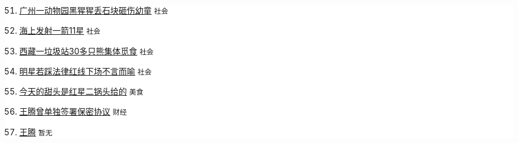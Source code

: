 51. [广州一动物园黑猩猩丢石块砸伤幼童](https://m.weibo.cn/search?containerid=100103type%3D1%26t%3D10%26q%3D%23%E5%B9%BF%E5%B7%9E%E4%B8%80%E5%8A%A8%E7%89%A9%E5%9B%AD%E9%BB%91%E7%8C%A9%E7%8C%A9%E4%B8%A2%E7%9F%B3%E5%9D%97%E7%A0%B8%E4%BC%A4%E5%B9%BC%E7%AB%A5%23&stream_entry_id=31&isnewpage=1&extparam=seat%3D1%26filter_type%3Drealtimehot%26pos%3D49%26flag%3D1%26cate%3D5001%26realpos%3D49%26lcate%3D5001%26stream_entry_id%3D31%26q%3D%2523%25E5%25B9%25BF%25E5%25B7%259E%25E4%25B8%2580%25E5%258A%25A8%25E7%2589%25A9%25E5%259B%25AD%25E9%25BB%2591%25E7%258C%25A9%25E7%258C%25A9%25E4%25B8%25A2%25E7%259F%25B3%25E5%259D%2597%25E7%25A0%25B8%25E4%25BC%25A4%25E5%25B9%25BC%25E7%25AB%25A5%2523%26dgr%3D0%26c_type%3D31%26band_rank%3D49%26display_time%3D1757383113%26pre_seqid%3D175738311321192602311149) `社会` 

52. [海上发射一箭11星](https://m.weibo.cn/search?containerid=100103type%3D1%26t%3D10%26q%3D%23%E6%B5%B7%E4%B8%8A%E5%8F%91%E5%B0%84%E4%B8%80%E7%AE%AD11%E6%98%9F%23&stream_entry_id=31&isnewpage=1&extparam=seat%3D1%26filter_type%3Drealtimehot%26pos%3D50%26flag%3D0%26cate%3D5001%26realpos%3D50%26lcate%3D5001%26stream_entry_id%3D31%26q%3D%2523%25E6%25B5%25B7%25E4%25B8%258A%25E5%258F%2591%25E5%25B0%2584%25E4%25B8%2580%25E7%25AE%25AD11%25E6%2598%259F%2523%26dgr%3D0%26c_type%3D31%26band_rank%3D50%26display_time%3D1757383113%26pre_seqid%3D175738311321192602311149) `社会` 

53. [西藏一垃圾站30多只熊集体觅食](https://m.weibo.cn/search?containerid=100103type%3D1%26t%3D10%26q%3D%23%E8%A5%BF%E8%97%8F%E4%B8%80%E5%9E%83%E5%9C%BE%E7%AB%9930%E5%A4%9A%E5%8F%AA%E7%86%8A%E9%9B%86%E4%BD%93%E8%A7%85%E9%A3%9F%23&stream_entry_id=31&isnewpage=1&extparam=seat%3D1%26lcate%3D5001%26filter_type%3Drealtimehot%26pos%3D4%26dgr%3D0%26q%3D%2523%25E8%25A5%25BF%25E8%2597%258F%25E4%25B8%2580%25E5%259E%2583%25E5%259C%25BE%25E7%25AB%259930%25E5%25A4%259A%25E5%258F%25AA%25E7%2586%258A%25E9%259B%2586%25E4%25BD%2593%25E8%25A7%2585%25E9%25A3%259F%2523%26cate%3D5001%26c_type%3D31%26flag%3D0%26stream_entry_id%3D31%26realpos%3D5%26band_rank%3D5%26display_time%3D1757373909%26pre_seqid%3D17573739095969124147136) `社会` 

54. [明星若踩法律红线下场不言而喻](https://m.weibo.cn/search?containerid=100103type%3D1%26t%3D10%26q%3D%23%E6%98%8E%E6%98%9F%E8%8B%A5%E8%B8%A9%E6%B3%95%E5%BE%8B%E7%BA%A2%E7%BA%BF%E4%B8%8B%E5%9C%BA%E4%B8%8D%E8%A8%80%E8%80%8C%E5%96%BB%23&stream_entry_id=31&isnewpage=1&extparam=seat%3D1%26lcate%3D5001%26filter_type%3Drealtimehot%26pos%3D5%26dgr%3D0%26q%3D%2523%25E6%2598%258E%25E6%2598%259F%25E8%258B%25A5%25E8%25B8%25A9%25E6%25B3%2595%25E5%25BE%258B%25E7%25BA%25A2%25E7%25BA%25BF%25E4%25B8%258B%25E5%259C%25BA%25E4%25B8%258D%25E8%25A8%2580%25E8%2580%258C%25E5%2596%25BB%2523%26cate%3D5001%26c_type%3D31%26flag%3D0%26stream_entry_id%3D31%26realpos%3D6%26band_rank%3D6%26display_time%3D1757373909%26pre_seqid%3D17573739095969124147136) `社会` 

55. [今天的甜头是红星二锅头给的](https://m.weibo.cn/search?containerid=100103type%3D1%26t%3D10%26q%3D%23%E4%BB%8A%E5%A4%A9%E7%9A%84%E7%94%9C%E5%A4%B4%E6%98%AF%E7%BA%A2%E6%98%9F%E4%BA%8C%E9%94%85%E5%A4%B4%E7%BB%99%E7%9A%84%23&stream_entry_id=31&isnewpage=1&extparam=seat%3D1%26lcate%3D5001%26is_ad_pos%3D1%26filter_type%3Drealtimehot%26pos%3D6%26c_type%3D31%26q%3D%2523%25E4%25BB%258A%25E5%25A4%25A9%25E7%259A%2584%25E7%2594%259C%25E5%25A4%25B4%25E6%2598%25AF%25E7%25BA%25A2%25E6%2598%259F%25E4%25BA%258C%25E9%2594%2585%25E5%25A4%25B4%25E7%25BB%2599%25E7%259A%2584%2523%26cate%3D5001%26adid%3D300165%26topic_ad%3D1%26stream_entry_id%3D31%26dgr%3D0%26band_rank%3D7%26display_time%3D1757373909%26pre_seqid%3D17573739095969124147136) `美食` 

56. [王腾曾单独签署保密协议](https://m.weibo.cn/search?containerid=100103type%3D1%26t%3D10%26q%3D%23%E7%8E%8B%E8%85%BE%E6%9B%BE%E5%8D%95%E7%8B%AC%E7%AD%BE%E7%BD%B2%E4%BF%9D%E5%AF%86%E5%8D%8F%E8%AE%AE%23&stream_entry_id=31&isnewpage=1&extparam=seat%3D1%26lcate%3D5001%26filter_type%3Drealtimehot%26pos%3D7%26dgr%3D0%26q%3D%2523%25E7%258E%258B%25E8%2585%25BE%25E6%259B%25BE%25E5%258D%2595%25E7%258B%25AC%25E7%25AD%25BE%25E7%25BD%25B2%25E4%25BF%259D%25E5%25AF%2586%25E5%258D%258F%25E8%25AE%25AE%2523%26cate%3D5001%26c_type%3D31%26flag%3D1%26stream_entry_id%3D31%26realpos%3D7%26band_rank%3D7%26display_time%3D1757373909%26pre_seqid%3D17573739095969124147136) `财经` 

57. [王腾](https://m.weibo.cn/search?containerid=100103type%3D1%26t%3D10%26q%3D%E7%8E%8B%E8%85%BE&stream_entry_id=31&isnewpage=1&extparam=seat%3D1%26lcate%3D5001%26filter_type%3Drealtimehot%26pos%3D10%26dgr%3D0%26q%3D%25E7%258E%258B%25E8%2585%25BE%26cate%3D5001%26c_type%3D31%26flag%3D1%26stream_entry_id%3D31%26realpos%3D10%26band_rank%3D10%26display_time%3D1757373909%26pre_seqid%3D17573739095969124147136) `暂无` 
